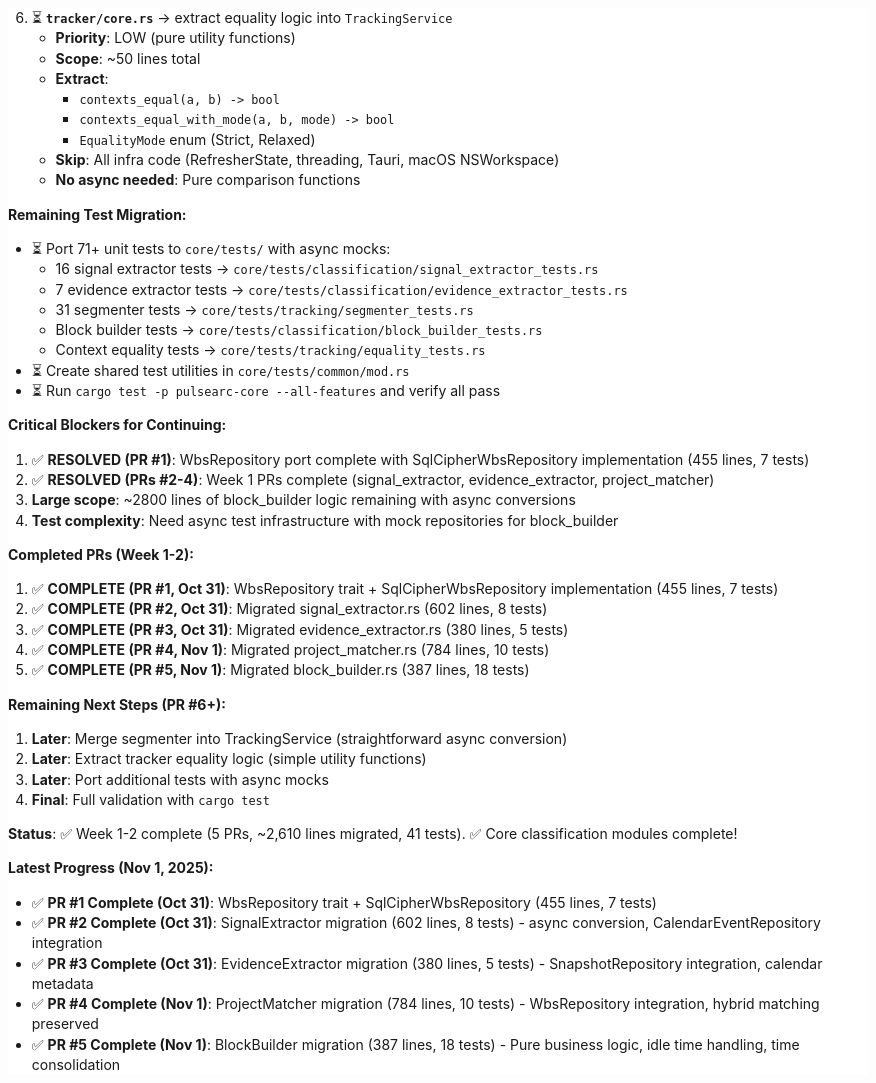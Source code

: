 6. ⏳ **`tracker/core.rs`** → extract equality logic into `TrackingService`
   - **Priority**: LOW (pure utility functions)
   - **Scope**: ~50 lines total
   - **Extract**:
     - `contexts_equal(a, b) -> bool`
     - `contexts_equal_with_mode(a, b, mode) -> bool`
     - `EqualityMode` enum (Strict, Relaxed)
   - **Skip**: All infra code (RefresherState, threading, Tauri, macOS NSWorkspace)
   - **No async needed**: Pure comparison functions

**Remaining Test Migration:**
- ⏳ Port 71+ unit tests to `core/tests/` with async mocks:
  - 16 signal extractor tests → `core/tests/classification/signal_extractor_tests.rs`
  - 7 evidence extractor tests → `core/tests/classification/evidence_extractor_tests.rs`
  - 31 segmenter tests → `core/tests/tracking/segmenter_tests.rs`
  - Block builder tests → `core/tests/classification/block_builder_tests.rs`
  - Context equality tests → `core/tests/tracking/equality_tests.rs`
- ⏳ Create shared test utilities in `core/tests/common/mod.rs`
- ⏳ Run `cargo test -p pulsearc-core --all-features` and verify all pass

**Critical Blockers for Continuing:**
1. ✅ **RESOLVED (PR #1)**: WbsRepository port complete with SqlCipherWbsRepository implementation (455 lines, 7 tests)
2. ✅ **RESOLVED (PRs #2-4)**: Week 1 PRs complete (signal_extractor, evidence_extractor, project_matcher)
3. **Large scope**: ~2800 lines of block_builder logic remaining with async conversions
4. **Test complexity**: Need async test infrastructure with mock repositories for block_builder

**Completed PRs (Week 1-2):**
1. ✅ **COMPLETE (PR #1, Oct 31)**: WbsRepository trait + SqlCipherWbsRepository implementation (455 lines, 7 tests)
2. ✅ **COMPLETE (PR #2, Oct 31)**: Migrated signal_extractor.rs (602 lines, 8 tests)
3. ✅ **COMPLETE (PR #3, Oct 31)**: Migrated evidence_extractor.rs (380 lines, 5 tests)
4. ✅ **COMPLETE (PR #4, Nov 1)**: Migrated project_matcher.rs (784 lines, 10 tests)
5. ✅ **COMPLETE (PR #5, Nov 1)**: Migrated block_builder.rs (387 lines, 18 tests)

**Remaining Next Steps (PR #6+):**
1. **Later**: Merge segmenter into TrackingService (straightforward async conversion)
2. **Later**: Extract tracker equality logic (simple utility functions)
3. **Later**: Port additional tests with async mocks
4. **Final**: Full validation with `cargo test`

**Status**: ✅ Week 1-2 complete (5 PRs, ~2,610 lines migrated, 41 tests). ✅ Core classification modules complete!

**Latest Progress (Nov 1, 2025):**
- ✅ **PR #1 Complete (Oct 31)**: WbsRepository trait + SqlCipherWbsRepository (455 lines, 7 tests)
- ✅ **PR #2 Complete (Oct 31)**: SignalExtractor migration (602 lines, 8 tests) - async conversion, CalendarEventRepository integration
- ✅ **PR #3 Complete (Oct 31)**: EvidenceExtractor migration (380 lines, 5 tests) - SnapshotRepository integration, calendar metadata
- ✅ **PR #4 Complete (Nov 1)**: ProjectMatcher migration (784 lines, 10 tests) - WbsRepository integration, hybrid matching preserved
- ✅ **PR #5 Complete (Nov 1)**: BlockBuilder migration (387 lines, 18 tests) - Pure business logic, idle time handling, time consolidation
